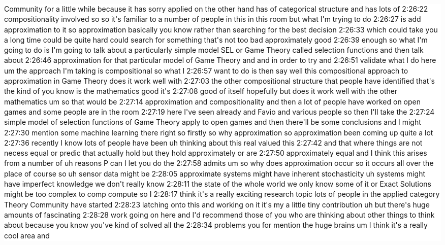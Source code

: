 Community for a little while because it has sorry applied on the other hand has of categorical structure and has lots of
2:26:22
compositionality involved so so it's familiar to a number of people in this in this room but what I'm trying to do
2:26:27
is add approximation to it so approximation basically you know rather than searching for the best decision
2:26:33
which could take you a long time could be quite hard could search for something that's not too bad approximately good
2:26:39
enough so what I'm going to do is I'm going to talk about a particularly simple model SEL or Game Theory called selection functions and then talk about
2:26:46
approximation for that particular model of Game Theory and and in order to try and
2:26:51
validate what I do here um the approach I'm taking is compositional so what I
2:26:57
want to do is then say well this compositional approach to approximation in Game Theory does it work well with
2:27:03
the other compositional structure that people have identified that's the kind of you know is the mathematics good it's
2:27:08
good of itself hopefully but does it work well with the other mathematics um so that would be
2:27:14
approximation and compositionality and then a lot of people have worked on open games and some people are in the room
2:27:19
here I've seen already and Favio and various people so then I'll take the
2:27:24
simple model of selection functions of Game Theory apply to open games and then there'll be some conclusions and I might
2:27:30
mention some machine learning there right so firstly so why approximation so approximation been coming up quite a lot
2:27:36
recently I know lots of people have been uh thinking about this real valued this
2:27:42
and that where things are not necess equal or predic that actually hold but they hold approximately or are
2:27:50
approximately equal and I think this arises from a number of uh reasons P can I let you do the
2:27:58
admits um so why does approximation occur so it occurs all over the place of course so uh sensor data might be
2:28:05
approximate systems might have inherent stochasticity uh systems might have imperfect knowledge we don't really know
2:28:11
the state of the whole world we only know some of it or Exact Solutions might be too complex to comp compute so I
2:28:17
think it's a really exciting research topic lots of people in the applied category Theory Community have started
2:28:23
latching onto this and working on it it's my a little tiny contribution uh but there's huge amounts of fascinating
2:28:28
work going on here and I'd recommend those of you who are thinking about other things to think about because you know you've kind of solved all the
2:28:34
problems you for mention the huge brains um I think it's a really cool area and